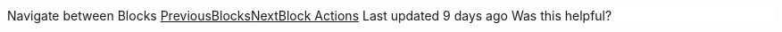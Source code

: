 Navigate between Blocks
[PreviousBlocks](https://docs.wrapd.dev/terminal/blocks)[NextBlock Actions](https://docs.wrapd.dev/terminal/blocks/block-actions)
Last updated 9 days ago
Was this helpful?


